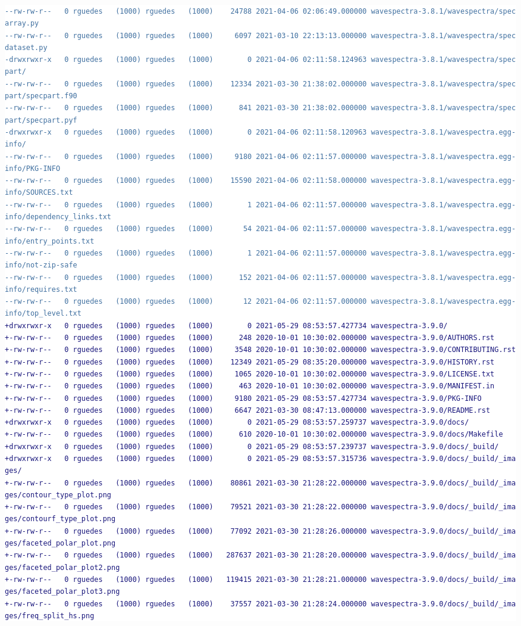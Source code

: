 ```diff
--rw-rw-r--   0 rguedes   (1000) rguedes   (1000)    24788 2021-04-06 02:06:49.000000 wavespectra-3.8.1/wavespectra/specarray.py
--rw-rw-r--   0 rguedes   (1000) rguedes   (1000)     6097 2021-03-10 22:13:13.000000 wavespectra-3.8.1/wavespectra/specdataset.py
-drwxrwxr-x   0 rguedes   (1000) rguedes   (1000)        0 2021-04-06 02:11:58.124963 wavespectra-3.8.1/wavespectra/specpart/
--rw-rw-r--   0 rguedes   (1000) rguedes   (1000)    12334 2021-03-30 21:38:02.000000 wavespectra-3.8.1/wavespectra/specpart/specpart.f90
--rw-rw-r--   0 rguedes   (1000) rguedes   (1000)      841 2021-03-30 21:38:02.000000 wavespectra-3.8.1/wavespectra/specpart/specpart.pyf
-drwxrwxr-x   0 rguedes   (1000) rguedes   (1000)        0 2021-04-06 02:11:58.120963 wavespectra-3.8.1/wavespectra.egg-info/
--rw-rw-r--   0 rguedes   (1000) rguedes   (1000)     9180 2021-04-06 02:11:57.000000 wavespectra-3.8.1/wavespectra.egg-info/PKG-INFO
--rw-rw-r--   0 rguedes   (1000) rguedes   (1000)    15590 2021-04-06 02:11:58.000000 wavespectra-3.8.1/wavespectra.egg-info/SOURCES.txt
--rw-rw-r--   0 rguedes   (1000) rguedes   (1000)        1 2021-04-06 02:11:57.000000 wavespectra-3.8.1/wavespectra.egg-info/dependency_links.txt
--rw-rw-r--   0 rguedes   (1000) rguedes   (1000)       54 2021-04-06 02:11:57.000000 wavespectra-3.8.1/wavespectra.egg-info/entry_points.txt
--rw-rw-r--   0 rguedes   (1000) rguedes   (1000)        1 2021-04-06 02:11:57.000000 wavespectra-3.8.1/wavespectra.egg-info/not-zip-safe
--rw-rw-r--   0 rguedes   (1000) rguedes   (1000)      152 2021-04-06 02:11:57.000000 wavespectra-3.8.1/wavespectra.egg-info/requires.txt
--rw-rw-r--   0 rguedes   (1000) rguedes   (1000)       12 2021-04-06 02:11:57.000000 wavespectra-3.8.1/wavespectra.egg-info/top_level.txt
+drwxrwxr-x   0 rguedes   (1000) rguedes   (1000)        0 2021-05-29 08:53:57.427734 wavespectra-3.9.0/
+-rw-rw-r--   0 rguedes   (1000) rguedes   (1000)      248 2020-10-01 10:30:02.000000 wavespectra-3.9.0/AUTHORS.rst
+-rw-rw-r--   0 rguedes   (1000) rguedes   (1000)     3548 2020-10-01 10:30:02.000000 wavespectra-3.9.0/CONTRIBUTING.rst
+-rw-rw-r--   0 rguedes   (1000) rguedes   (1000)    12349 2021-05-29 08:35:20.000000 wavespectra-3.9.0/HISTORY.rst
+-rw-rw-r--   0 rguedes   (1000) rguedes   (1000)     1065 2020-10-01 10:30:02.000000 wavespectra-3.9.0/LICENSE.txt
+-rw-rw-r--   0 rguedes   (1000) rguedes   (1000)      463 2020-10-01 10:30:02.000000 wavespectra-3.9.0/MANIFEST.in
+-rw-rw-r--   0 rguedes   (1000) rguedes   (1000)     9180 2021-05-29 08:53:57.427734 wavespectra-3.9.0/PKG-INFO
+-rw-rw-r--   0 rguedes   (1000) rguedes   (1000)     6647 2021-03-30 08:47:13.000000 wavespectra-3.9.0/README.rst
+drwxrwxr-x   0 rguedes   (1000) rguedes   (1000)        0 2021-05-29 08:53:57.259737 wavespectra-3.9.0/docs/
+-rw-rw-r--   0 rguedes   (1000) rguedes   (1000)      610 2020-10-01 10:30:02.000000 wavespectra-3.9.0/docs/Makefile
+drwxrwxr-x   0 rguedes   (1000) rguedes   (1000)        0 2021-05-29 08:53:57.239737 wavespectra-3.9.0/docs/_build/
+drwxrwxr-x   0 rguedes   (1000) rguedes   (1000)        0 2021-05-29 08:53:57.315736 wavespectra-3.9.0/docs/_build/_images/
+-rw-rw-r--   0 rguedes   (1000) rguedes   (1000)    80861 2021-03-30 21:28:22.000000 wavespectra-3.9.0/docs/_build/_images/contour_type_plot.png
+-rw-rw-r--   0 rguedes   (1000) rguedes   (1000)    79521 2021-03-30 21:28:22.000000 wavespectra-3.9.0/docs/_build/_images/contourf_type_plot.png
+-rw-rw-r--   0 rguedes   (1000) rguedes   (1000)    77092 2021-03-30 21:28:26.000000 wavespectra-3.9.0/docs/_build/_images/faceted_polar_plot.png
+-rw-rw-r--   0 rguedes   (1000) rguedes   (1000)   287637 2021-03-30 21:28:20.000000 wavespectra-3.9.0/docs/_build/_images/faceted_polar_plot2.png
+-rw-rw-r--   0 rguedes   (1000) rguedes   (1000)   119415 2021-03-30 21:28:21.000000 wavespectra-3.9.0/docs/_build/_images/faceted_polar_plot3.png
+-rw-rw-r--   0 rguedes   (1000) rguedes   (1000)    37557 2021-03-30 21:28:24.000000 wavespectra-3.9.0/docs/_build/_images/freq_split_hs.png
```